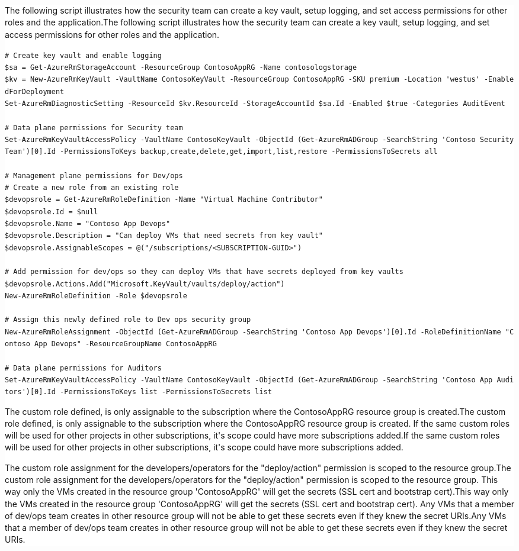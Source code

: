 <span data-ttu-id="2d79a-292">The following script illustrates how the security team can create a key vault, setup logging, and set access permissions for other roles and the application.</span><span class="sxs-lookup"><span data-stu-id="2d79a-292">The following script illustrates how the security team can create a key vault, setup logging, and set access permissions for other roles and the application.</span></span> 

```
# Create key vault and enable logging
$sa = Get-AzureRmStorageAccount -ResourceGroup ContosoAppRG -Name contosologstorage
$kv = New-AzureRmKeyVault -VaultName ContosoKeyVault -ResourceGroup ContosoAppRG -SKU premium -Location 'westus' -EnabledForDeployment
Set-AzureRmDiagnosticSetting -ResourceId $kv.ResourceId -StorageAccountId $sa.Id -Enabled $true -Categories AuditEvent

# Data plane permissions for Security team
Set-AzureRmKeyVaultAccessPolicy -VaultName ContosoKeyVault -ObjectId (Get-AzureRmADGroup -SearchString 'Contoso Security Team')[0].Id -PermissionsToKeys backup,create,delete,get,import,list,restore -PermissionsToSecrets all

# Management plane permissions for Dev/ops
# Create a new role from an existing role
$devopsrole = Get-AzureRmRoleDefinition -Name "Virtual Machine Contributor"
$devopsrole.Id = $null
$devopsrole.Name = "Contoso App Devops"
$devopsrole.Description = "Can deploy VMs that need secrets from key vault"
$devopsrole.AssignableScopes = @("/subscriptions/<SUBSCRIPTION-GUID>")

# Add permission for dev/ops so they can deploy VMs that have secrets deployed from key vaults
$devopsrole.Actions.Add("Microsoft.KeyVault/vaults/deploy/action")
New-AzureRmRoleDefinition -Role $devopsrole

# Assign this newly defined role to Dev ops security group
New-AzureRmRoleAssignment -ObjectId (Get-AzureRmADGroup -SearchString 'Contoso App Devops')[0].Id -RoleDefinitionName "Contoso App Devops" -ResourceGroupName ContosoAppRG

# Data plane permissions for Auditors
Set-AzureRmKeyVaultAccessPolicy -VaultName ContosoKeyVault -ObjectId (Get-AzureRmADGroup -SearchString 'Contoso App Auditors')[0].Id -PermissionsToKeys list -PermissionsToSecrets list
```

<span data-ttu-id="2d79a-293">The custom role defined, is only assignable to the subscription where the ContosoAppRG resource group is created.</span><span class="sxs-lookup"><span data-stu-id="2d79a-293">The custom role defined, is only assignable to the subscription where the ContosoAppRG resource group is created.</span></span> <span data-ttu-id="2d79a-294">If the same custom roles will be used for other projects in other subscriptions, it's scope could have more subscriptions added.</span><span class="sxs-lookup"><span data-stu-id="2d79a-294">If the same custom roles will be used for other projects in other subscriptions, it's scope could have more subscriptions added.</span></span>

<span data-ttu-id="2d79a-295">The custom role assignment for the developers/operators for the "deploy/action" permission is scoped to the resource group.</span><span class="sxs-lookup"><span data-stu-id="2d79a-295">The custom role assignment for the developers/operators for the "deploy/action" permission is scoped to the resource group.</span></span> <span data-ttu-id="2d79a-296">This way only the VMs created in the resource group 'ContosoAppRG' will get the secrets (SSL cert and bootstrap cert).</span><span class="sxs-lookup"><span data-stu-id="2d79a-296">This way only the VMs created in the resource group 'ContosoAppRG' will get the secrets (SSL cert and bootstrap cert).</span></span> <span data-ttu-id="2d79a-297">Any VMs that a member of dev/ops team creates in other resource group will not be able to get these secrets even if they knew the secret URIs.</span><span class="sxs-lookup"><span data-stu-id="2d79a-297">Any VMs that a member of dev/ops team creates in other resource group will not be able to get these secrets even if they knew the secret URIs.</span></span>
